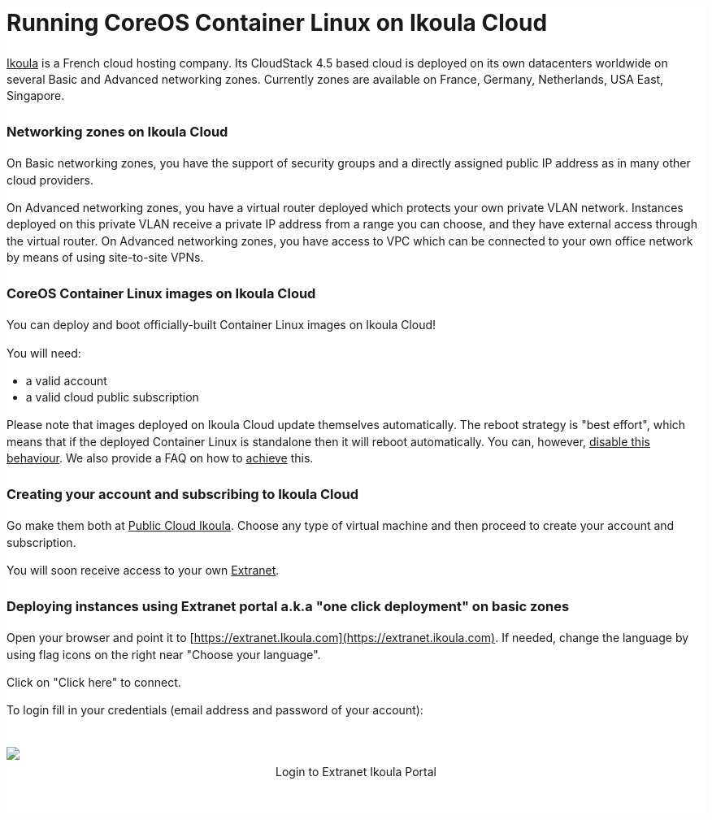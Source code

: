 # Running CoreOS Container Linux on Ikoula Cloud

[Ikoula](https://www.ikoula.com) is a French cloud hosting company. Its CloudStack 4.5 based cloud is deployed on its own datacenters worldwide on several Basic and Advanced networking zones. Currently zones are available on France, Germany, Netherlands, USA East, Singapore.

### Networking zones on Ikoula Cloud

On Basic networking zones, you have the support of security groups and a directly assigned public IP address as in many other cloud providers.

On Advanced networking zones, you have a virtual router deployed which protects your own private VLAN network. Instances deployed on this private VLAN receive a private IP address from a range you can choose, and they have external access through the virtual router. On Advanced networking zones, you have access to VPC which can be connected to your own office network by means of using site-to-site VPNs.

### CoreOS Container Linux images on Ikoula Cloud

You can deploy and boot officially-built Container Linux images on Ikoula Cloud!

You will need:

- a valid account
- a valid cloud public subscription

Please note that images deployed on Ikoula Cloud update themselves automatically. The reboot strategy is "best effort", which means that if the deployed Container Linux is standalone then it will reboot automatically. You can, however, [disable this behaviour][reboot-after-update]. We also provide a FAQ on how to [achieve][coreos-update-manually] this.

[reboot-after-update]: update-strategies.md
[coreos-update-manually]: https://ikoula.wiki/help/Mettre_a_jour_CoreOS_manuellement/fr

### Creating your account and subscribing to Ikoula Cloud

Go make them both at [Public Cloud Ikoula](https://express.ikoula.com/en/public-cloud). Choose any type of virtual machine and then proceed to create your account and subscription.

You will soon receive access to your own [Extranet](https://extranet.ikoula.com).

### Deploying instances using Extranet portal a.k.a "one click deployment" on basic zones

Open your browser and point it to [https://extranet.Ikoula.com](https://extranet.ikoula.com). If needed, change the language by using flag icons on the right near "Choose your language".

Click on "Click here" to connect.

To login fill in your credentials (email address and password of your account):
<div class="row">
  <div class="col-lg-8 col-md-10 col-sm-8 col-xs-12">
    <br/>
    <img src="img/ikoula-login.png" class="screenshot" />
    <div align="center" class="caption">Login to Extranet Ikoula Portal</div>
    <br/>
    <br/>
  </div>
</div>


[quickstart]: quickstart.md
[cluster-configure]: cluster-discovery.md